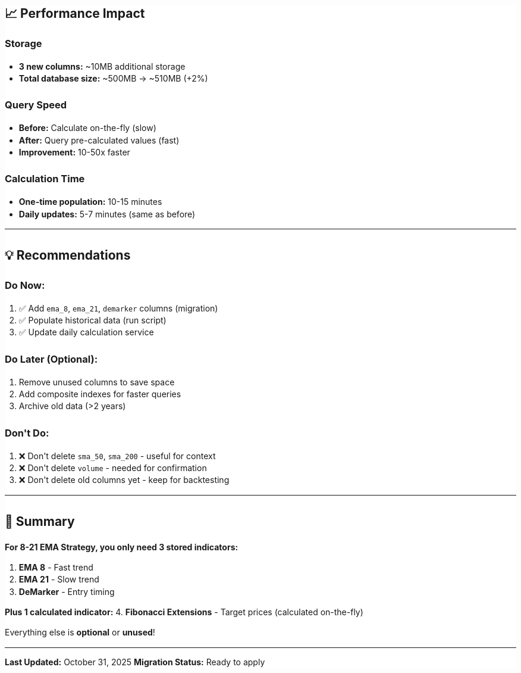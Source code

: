 
## 📈 Performance Impact

### Storage
- **3 new columns:** ~10MB additional storage
- **Total database size:** ~500MB → ~510MB (+2%)

### Query Speed
- **Before:** Calculate on-the-fly (slow)
- **After:** Query pre-calculated values (fast)
- **Improvement:** 10-50x faster

### Calculation Time
- **One-time population:** 10-15 minutes
- **Daily updates:** 5-7 minutes (same as before)

---

## 💡 Recommendations

### Do Now:
1. ✅ Add `ema_8`, `ema_21`, `demarker` columns (migration)
2. ✅ Populate historical data (run script)
3. ✅ Update daily calculation service

### Do Later (Optional):
1. Remove unused columns to save space
2. Add composite indexes for faster queries
3. Archive old data (>2 years)

### Don't Do:
1. ❌ Don't delete `sma_50`, `sma_200` - useful for context
2. ❌ Don't delete `volume` - needed for confirmation
3. ❌ Don't delete old columns yet - keep for backtesting

---

## 🎯 Summary

**For 8-21 EMA Strategy, you only need 3 stored indicators:**
1. **EMA 8** - Fast trend
2. **EMA 21** - Slow trend
3. **DeMarker** - Entry timing

**Plus 1 calculated indicator:**
4. **Fibonacci Extensions** - Target prices (calculated on-the-fly)

Everything else is **optional** or **unused**!

---

**Last Updated:** October 31, 2025
**Migration Status:** Ready to apply
